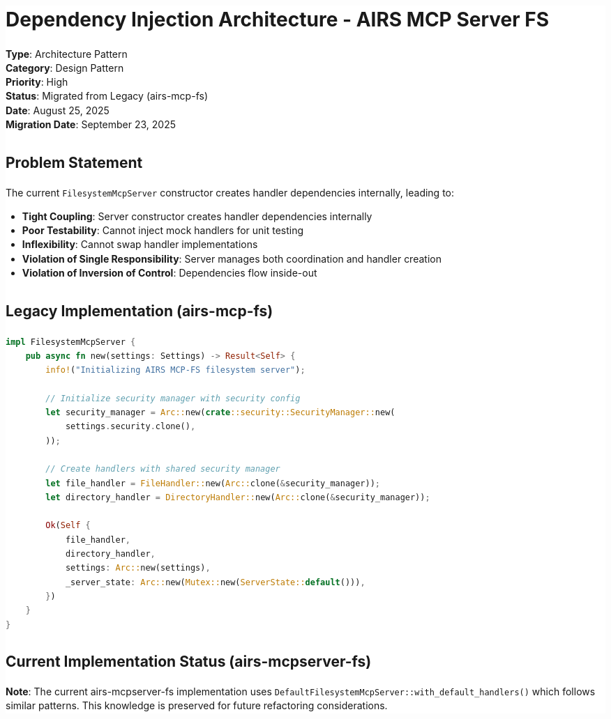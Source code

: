 # Dependency Injection Architecture - AIRS MCP Server FS

**Type**: Architecture Pattern  
**Category**: Design Pattern  
**Priority**: High  
**Status**: Migrated from Legacy (airs-mcp-fs)  
**Date**: August 25, 2025  
**Migration Date**: September 23, 2025

## Problem Statement

The current `FilesystemMcpServer` constructor creates handler dependencies internally, leading to:
- **Tight Coupling**: Server constructor creates handler dependencies internally
- **Poor Testability**: Cannot inject mock handlers for unit testing
- **Inflexibility**: Cannot swap handler implementations
- **Violation of Single Responsibility**: Server manages both coordination and handler creation
- **Violation of Inversion of Control**: Dependencies flow inside-out

## Legacy Implementation (airs-mcp-fs)

```rust
impl FilesystemMcpServer {
    pub async fn new(settings: Settings) -> Result<Self> {
        info!("Initializing AIRS MCP-FS filesystem server");

        // Initialize security manager with security config
        let security_manager = Arc::new(crate::security::SecurityManager::new(
            settings.security.clone(),
        ));

        // Create handlers with shared security manager
        let file_handler = FileHandler::new(Arc::clone(&security_manager));
        let directory_handler = DirectoryHandler::new(Arc::clone(&security_manager));

        Ok(Self {
            file_handler,
            directory_handler,
            settings: Arc::new(settings),
            _server_state: Arc::new(Mutex::new(ServerState::default())),
        })
    }
}
```

## Current Implementation Status (airs-mcpserver-fs)

**Note**: The current airs-mcpserver-fs implementation uses `DefaultFilesystemMcpServer::with_default_handlers()` which follows similar patterns. This knowledge is preserved for future refactoring considerations.
